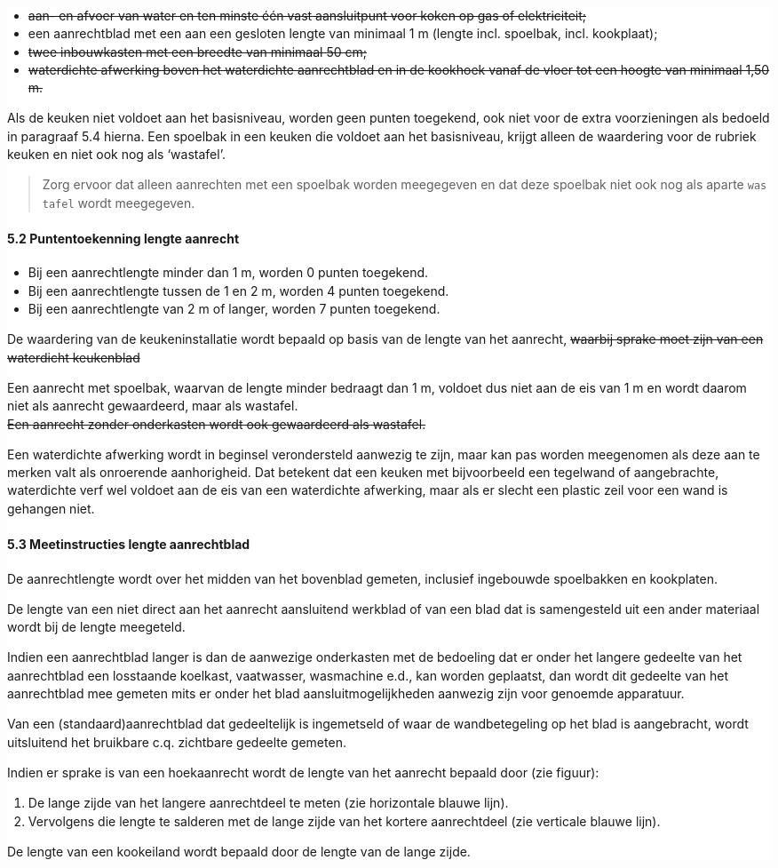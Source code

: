 * ~~aan- en afvoer van water en ten minste één vast aansluitpunt voor koken op gas of elektriciteit;~~
* een aanrechtblad met een aan een gesloten lengte van minimaal 1 m (lengte incl. spoelbak, incl. kookplaat);
* ~~twee inbouwkasten met een breedte van minimaal 50 cm;~~
* ~~waterdichte afwerking boven het waterdichte aanrechtblad en in de kookhoek vanaf de vloer tot een hoogte van minimaal 1,50 m.~~

Als de keuken niet voldoet aan het basisniveau, worden geen punten toegekend, ook niet voor de extra voorzieningen als bedoeld in paragraaf 5.4 hierna. Een spoelbak in een keuken die voldoet aan het basisniveau, krijgt alleen de waardering voor de rubriek keuken en niet ook nog als ‘wastafel’.

> Zorg ervoor dat alleen aanrechten met een spoelbak worden meegegeven en dat deze spoelbak niet ook nog als aparte `wastafel` wordt meegegeven.

#### 5.2 Puntentoekenning lengte aanrecht

* Bij een aanrechtlengte minder dan 1 m, worden 0 punten toegekend.
* Bij een aanrechtlengte tussen de 1 en 2 m, worden 4 punten toegekend.
* Bij een aanrechtlengte van 2 m of langer, worden 7 punten toegekend.

De waardering van de keukeninstallatie wordt bepaald op basis van de lengte van het aanrecht, ~~waarbij sprake moet zijn van een waterdicht keukenblad~~

Een aanrecht met spoelbak, waarvan de lengte minder bedraagt dan 1 m, voldoet dus niet aan de eis van 1 m en wordt daarom niet als aanrecht gewaardeerd, maar als wastafel.  
~~Een aanrecht zonder onderkasten wordt ook gewaardeerd als wastafel.~~

Een waterdichte afwerking wordt in beginsel verondersteld aanwezig te zijn, maar kan pas worden meegenomen als deze aan te merken valt als onroerende aanhorigheid. Dat betekent dat een keuken met bijvoorbeeld een tegelwand of aangebrachte, waterdichte verf wel voldoet aan de eis van een waterdichte afwerking, maar als er slecht een plastic zeil voor een wand is gehangen niet.

#### 5.3 Meetinstructies lengte aanrechtblad

De aanrechtlengte wordt over het midden van het bovenblad gemeten, inclusief ingebouwde spoelbakken en kookplaten.

De lengte van een niet direct aan het aanrecht aansluitend werkblad of van een blad dat is samengesteld uit een ander materiaal wordt bij de lengte meegeteld.

Indien een aanrechtblad langer is dan de aanwezige onderkasten met de bedoeling dat er onder het langere gedeelte van het aanrechtblad een losstaande koelkast, vaatwasser, wasmachine e.d., kan worden geplaatst, dan wordt dit gedeelte van het aanrechtblad mee gemeten mits er onder het blad aansluitmogelijkheden aanwezig zijn voor genoemde apparatuur.

Van een (standaard)aanrechtblad dat gedeeltelijk is ingemetseld of waar de wandbetegeling op het blad is aangebracht, wordt uitsluitend het bruikbare c.q. zichtbare gedeelte gemeten.

Indien er sprake is van een hoekaanrecht wordt de lengte van het aanrecht bepaald door (zie figuur):

1. De lange zijde van het langere aanrechtdeel te meten (zie horizontale blauwe lijn).
2. Vervolgens die lengte te salderen met de lange zijde van het kortere aanrechtdeel (zie verticale blauwe lijn).

De lengte van een kookeiland wordt bepaald door de lengte van de lange zijde.

